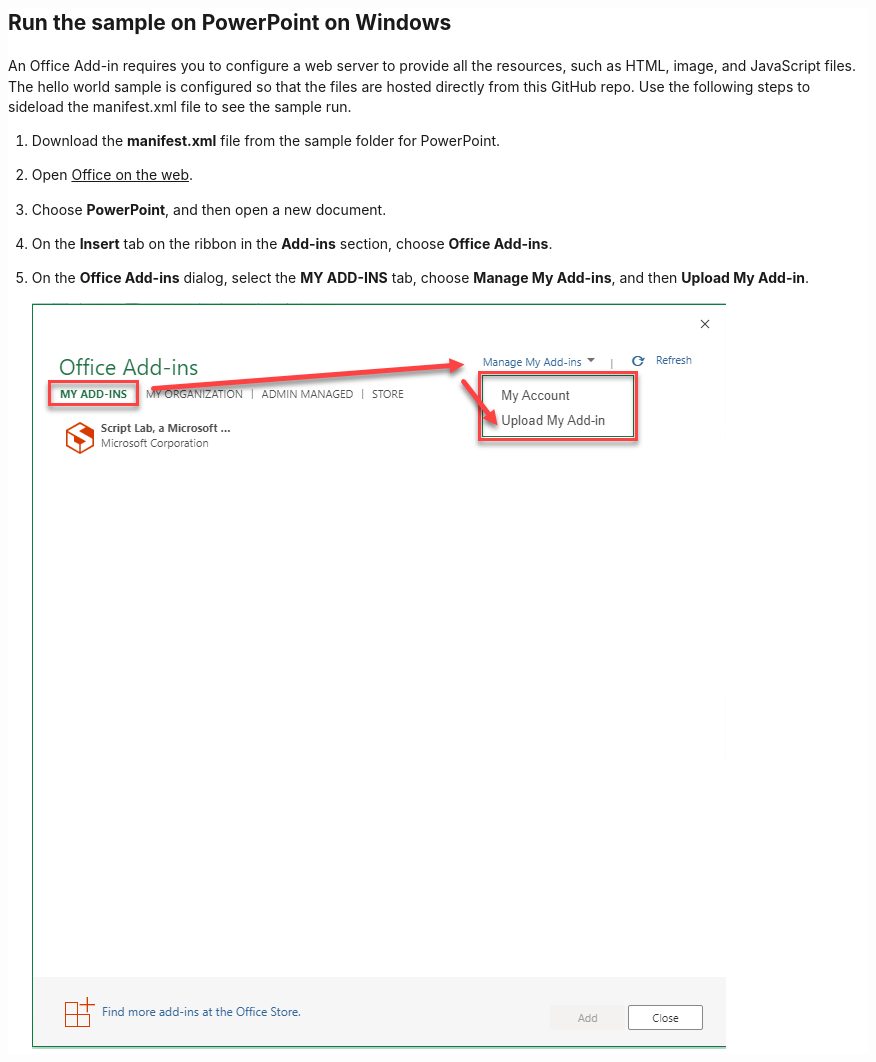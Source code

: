 ## Run the sample on PowerPoint on Windows

An Office Add-in requires you to configure a web server to provide all the resources, such as HTML, image, and JavaScript files. The hello world sample is configured so that the files are hosted directly from this GitHub repo. Use the following steps to sideload the manifest.xml file to see the sample run.

1. Download the **manifest.xml** file from the sample folder for PowerPoint.
1. Open [Office on the web](https://office.live.com/).
1. Choose **PowerPoint**, and then open a new document.
1. On the **Insert** tab on the ribbon in the **Add-ins** section, choose **Office Add-ins**.
1. On the **Office Add-ins** dialog, select the **MY ADD-INS** tab, choose **Manage My Add-ins**, and then **Upload My Add-in**.

    ![The Office Add-ins dialog with a drop-down in the upper right reading "Manage my add-ins" and a drop-down below it with the option "Upload My Add-in"](../images/office-add-ins-excel-web.png)
